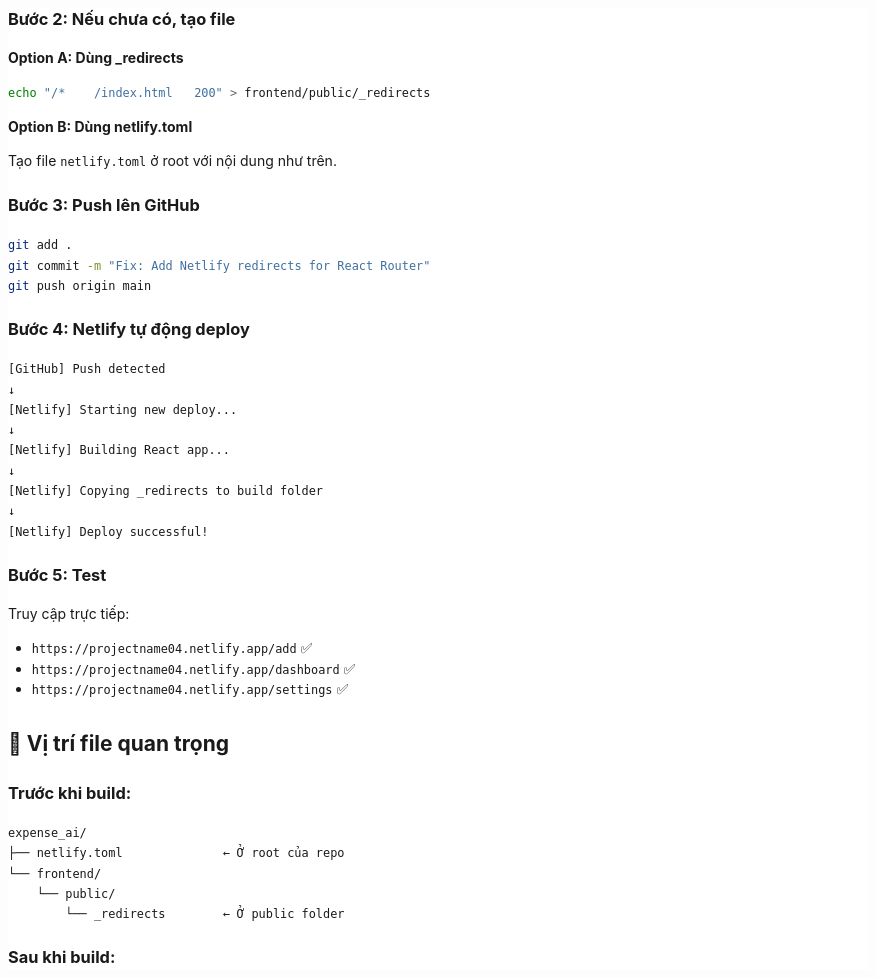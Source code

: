 ### Bước 2: Nếu chưa có, tạo file

**Option A: Dùng _redirects**

```bash
echo "/*    /index.html   200" > frontend/public/_redirects
```

**Option B: Dùng netlify.toml**

Tạo file `netlify.toml` ở root với nội dung như trên.

### Bước 3: Push lên GitHub

```bash
git add .
git commit -m "Fix: Add Netlify redirects for React Router"
git push origin main
```

### Bước 4: Netlify tự động deploy

```
[GitHub] Push detected
↓
[Netlify] Starting new deploy...
↓
[Netlify] Building React app...
↓
[Netlify] Copying _redirects to build folder
↓
[Netlify] Deploy successful!
```

### Bước 5: Test

Truy cập trực tiếp:
- `https://projectname04.netlify.app/add` ✅
- `https://projectname04.netlify.app/dashboard` ✅
- `https://projectname04.netlify.app/settings` ✅

## 🎯 Vị trí file quan trọng

### Trước khi build:

```
expense_ai/
├── netlify.toml              ← Ở root của repo
└── frontend/
    └── public/
        └── _redirects        ← Ở public folder
```

### Sau khi build:
